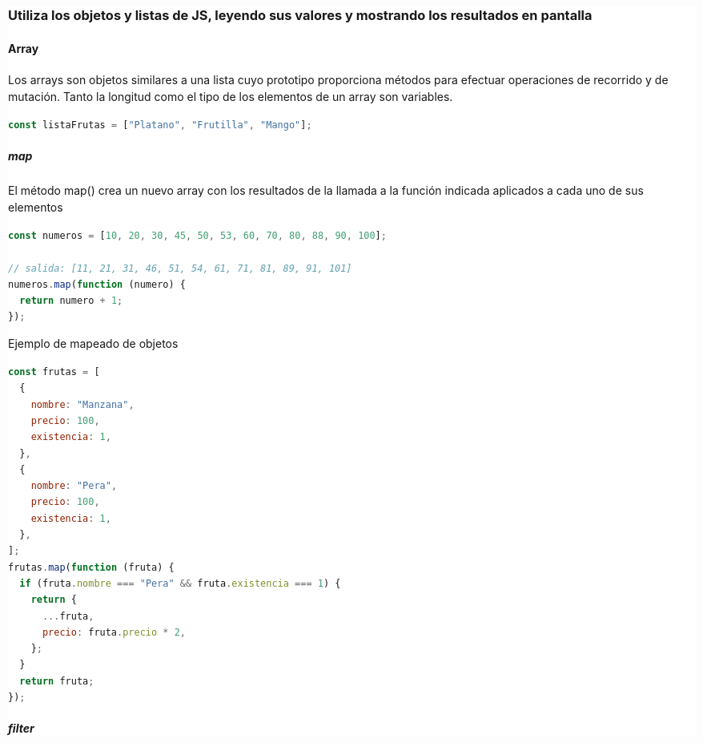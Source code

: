 ### Utiliza los objetos y listas de JS, leyendo sus valores y mostrando los resultados en pantalla

#### Array

Los arrays son objetos similares a una lista cuyo prototipo proporciona métodos para efectuar operaciones de recorrido y de mutación. Tanto la longitud como el tipo de los elementos de un array son variables.

```js
const listaFrutas = ["Platano", "Frutilla", "Mango"];
```

##### map

El método map() crea un nuevo array con los resultados de la llamada a la función indicada aplicados a cada uno de sus elementos

```js
const numeros = [10, 20, 30, 45, 50, 53, 60, 70, 80, 88, 90, 100];

// salida: [11, 21, 31, 46, 51, 54, 61, 71, 81, 89, 91, 101]
numeros.map(function (numero) {
  return numero + 1;
});
```

Ejemplo de mapeado de objetos

```js
const frutas = [
  {
    nombre: "Manzana",
    precio: 100,
    existencia: 1,
  },
  {
    nombre: "Pera",
    precio: 100,
    existencia: 1,
  },
];
frutas.map(function (fruta) {
  if (fruta.nombre === "Pera" && fruta.existencia === 1) {
    return {
      ...fruta,
      precio: fruta.precio * 2,
    };
  }
  return fruta;
});
```

##### filter
